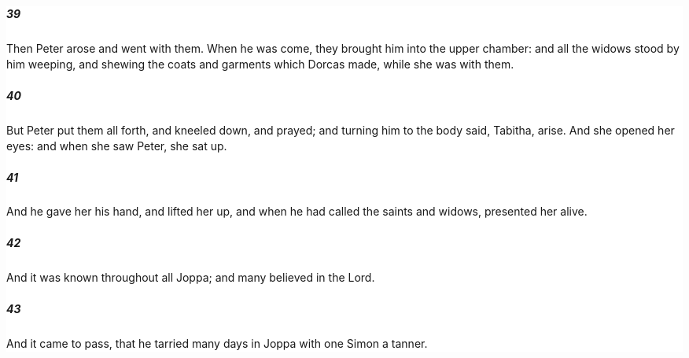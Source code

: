 ##### 39
 Then Peter arose and went with them. When he was come, they brought him into the upper chamber: and all the widows stood by him weeping, and shewing the coats and garments which Dorcas made, while she was with them.
##### 40
 But Peter put them all forth, and kneeled down, and prayed; and turning him to the body said, Tabitha, arise. And she opened her eyes: and when she saw Peter, she sat up.
##### 41
 And he gave her his hand, and lifted her up, and when he had called the saints and widows, presented her alive.
##### 42
 And it was known throughout all Joppa; and many believed in the Lord.
##### 43
 And it came to pass, that he tarried many days in Joppa with one Simon a tanner.
